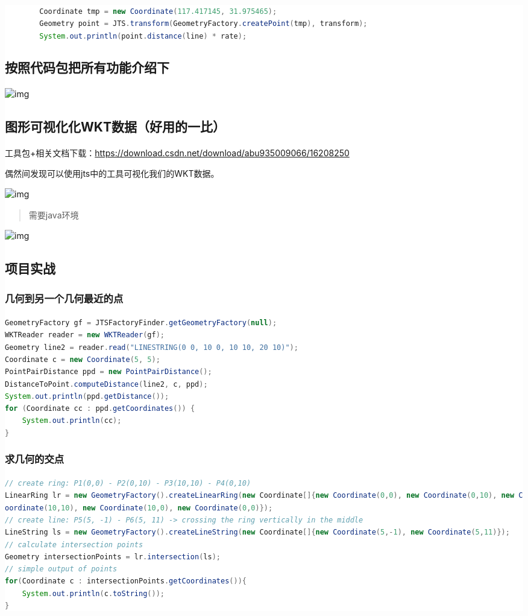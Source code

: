 ```java
        Coordinate tmp = new Coordinate(117.417145, 31.975465);
        Geometry point = JTS.transform(GeometryFactory.createPoint(tmp), transform);
        System.out.println(point.distance(line) * rate);
```

## 按照代码包把所有功能介绍下

![img](https://img-blog.csdnimg.cn/20210401165146985.png?x-oss-process=image/watermark,type_ZmFuZ3poZW5naGVpdGk,shadow_10,text_aHR0cHM6Ly9ibG9nLmNzZG4ubmV0L2FidTkzNTAwOTA2Ng==,size_16,color_FFFFFF,t_70)

## 图形可视化化WKT数据（好用的一比）

工具包+相关文档下载：https://download.csdn.net/download/abu935009066/16208250

偶然间发现可以使用jts中的工具可视化我们的WKT数据。

![img](https://img-blog.csdnimg.cn/2021040114113871.png?x-oss-process=image/watermark,type_ZmFuZ3poZW5naGVpdGk,shadow_10,text_aHR0cHM6Ly9ibG9nLmNzZG4ubmV0L2FidTkzNTAwOTA2Ng==,size_16,color_FFFFFF,t_70)

> 需要java环境

![img](https://img-blog.csdnimg.cn/20210401141752658.png?x-oss-process=image/watermark,type_ZmFuZ3poZW5naGVpdGk,shadow_10,text_aHR0cHM6Ly9ibG9nLmNzZG4ubmV0L2FidTkzNTAwOTA2Ng==,size_16,color_FFFFFF,t_70)

## 项目实战

### 几何到另一个几何最近的点

```java
GeometryFactory gf = JTSFactoryFinder.getGeometryFactory(null);
WKTReader reader = new WKTReader(gf);
Geometry line2 = reader.read("LINESTRING(0 0, 10 0, 10 10, 20 10)");
Coordinate c = new Coordinate(5, 5);
PointPairDistance ppd = new PointPairDistance();
DistanceToPoint.computeDistance(line2, c, ppd);
System.out.println(ppd.getDistance());
for (Coordinate cc : ppd.getCoordinates()) {
    System.out.println(cc);
}
```

### 求几何的交点

```java
// create ring: P1(0,0) - P2(0,10) - P3(10,10) - P4(0,10)
LinearRing lr = new GeometryFactory().createLinearRing(new Coordinate[]{new Coordinate(0,0), new Coordinate(0,10), new Coordinate(10,10), new Coordinate(10,0), new Coordinate(0,0)});
// create line: P5(5, -1) - P6(5, 11) -> crossing the ring vertically in the middle
LineString ls = new GeometryFactory().createLineString(new Coordinate[]{new Coordinate(5,-1), new Coordinate(5,11)});
// calculate intersection points
Geometry intersectionPoints = lr.intersection(ls);
// simple output of points
for(Coordinate c : intersectionPoints.getCoordinates()){
    System.out.println(c.toString());
}
```
